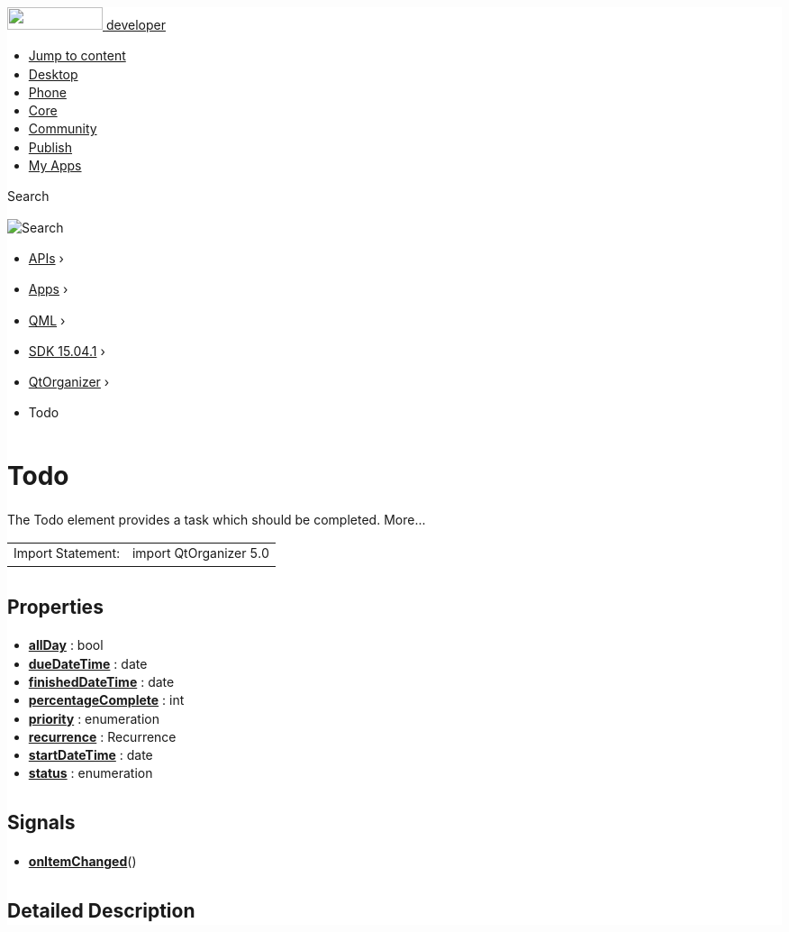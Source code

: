 <a href="https://developer.ubuntu.com/" class="logo-ubuntu"><img src="https://developer.ubuntu.com/assets/sites/ubuntu/latest/u/img/logos/logo-ubuntu-orange.svg" width="106" height="25" /> <span>developer</span></a>

-   [Jump to content](index.html#main-content)
-   [Desktop](https://developer.ubuntu.com/en/desktop/)
-   [Phone](https://developer.ubuntu.com/en/phone/)
-   [Core](https://developer.ubuntu.com/core)
-   [Community](https://developer.ubuntu.com/en/community/)
-   [Publish](https://developer.ubuntu.com/en/publish/)
-   [My Apps](https://myapps.developer.ubuntu.com/)

Search

<img src="https://developer.ubuntu.com/assets/sites/ubuntu/latest/u/img/search-white.svg" alt="Search" height="28" />

-   [APIs](../../../../index.html) ›
-   [Apps](../../../index.html) ›
-   [QML](../../index.html) ›
-   [SDK 15.04.1](../index.html) ›
-   [QtOrganizer](../QtOrganizer/index.html) ›



-   Todo

Todo
====

<span class="subtitle"></span>
The Todo element provides a task which should be completed. More...

|                   |                        |
|-------------------|------------------------|
| Import Statement: | import QtOrganizer 5.0 |

<span id="properties"></span>
Properties
----------

-   ****[allDay](index.html#allDay-prop)**** : bool
-   ****[dueDateTime](index.html#dueDateTime-prop)**** : date
-   ****[finishedDateTime](index.html#finishedDateTime-prop)**** : date
-   ****[percentageComplete](index.html#percentageComplete-prop)**** : int
-   ****[priority](index.html#priority-prop)**** : enumeration
-   ****[recurrence](index.html#recurrence-prop)**** : Recurrence
-   ****[startDateTime](index.html#startDateTime-prop)**** : date
-   ****[status](index.html#status-prop)**** : enumeration

<span id="signals"></span>
Signals
-------

-   ****[onItemChanged](index.html#onItemChanged-signal)****()

<span id="details"></span>
Detailed Description
--------------------

